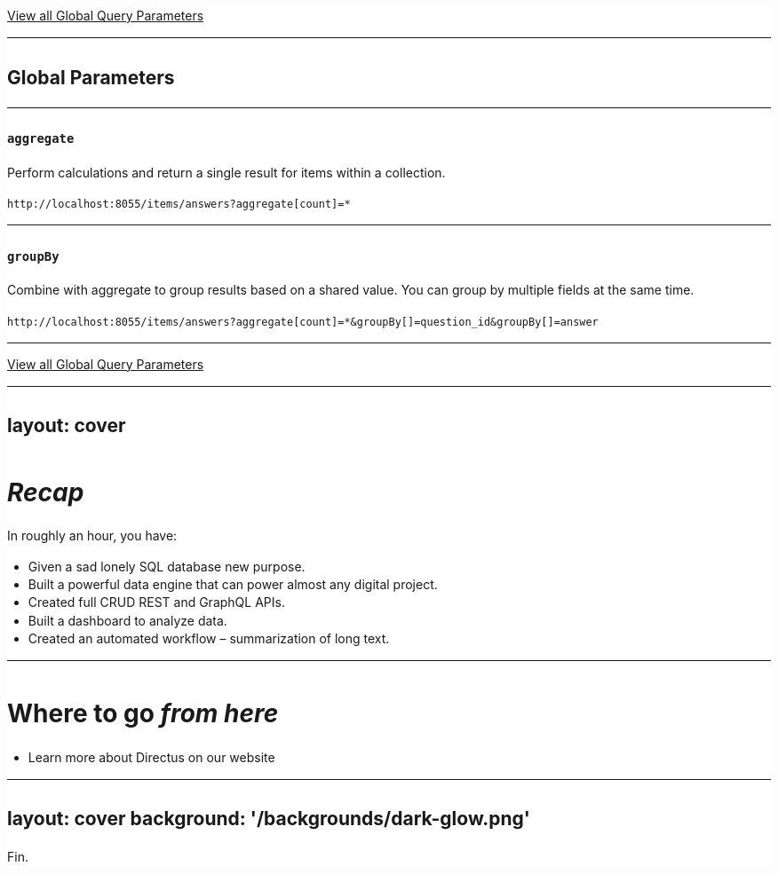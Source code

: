 [View all Global Query Parameters](https://docs.directus.io/reference/query.html)

---

## Global Parameters
<hr class="mb-2">

### `aggregate`

Perform calculations and return a single result for items within a collection.
```
http://localhost:8055/items/answers?aggregate[count]=*
```
<hr class="my-4">

### `groupBy`
Combine with aggregate to group results based on a shared value. You can group by multiple fields at the same time.
```
http://localhost:8055/items/answers?aggregate[count]=*&groupBy[]=question_id&groupBy[]=answer
```
<hr class="my-4">

[View all Global Query Parameters](https://docs.directus.io/reference/query.html)

---
layout: cover
---
# *Recap*

In roughly an hour, you have:
- Given a sad lonely SQL database new purpose.
- Built a powerful data engine that can power almost any digital project.
- Created full CRUD REST and GraphQL APIs.
- Built a dashboard to analyze data.
- Created an automated workflow – summarization of long text.

---

# Where to go *from here*

- Learn more about Directus on our website


---
layout: cover
background: '/backgrounds/dark-glow.png'
---
<div class="">
    <p class="text-center text-9xl font-bold">Fin.</p>
</div>
